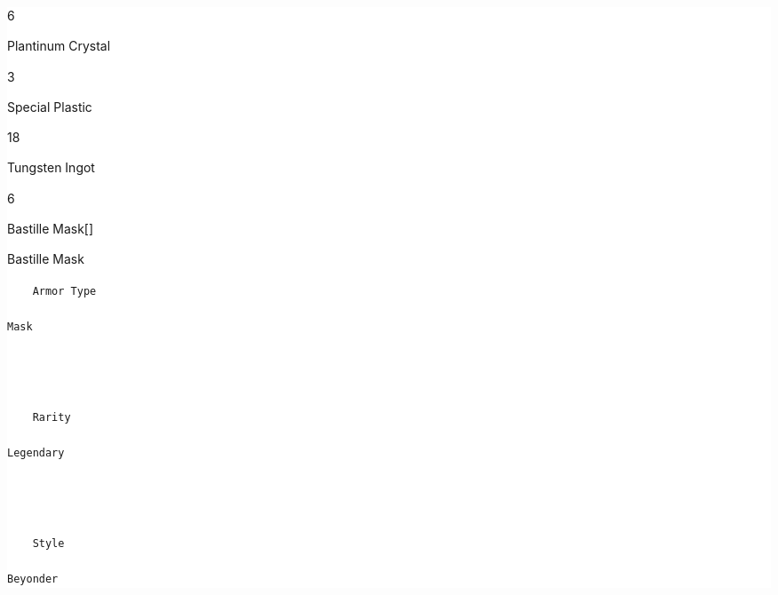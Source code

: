 
6


Plantinum Crystal









3


Special Plastic









18


Tungsten Ingot









6


Bastille Mask[]



Bastille Mask


	
		
		
	
	



	
		Armor Type
	
	Mask



	
		Rarity
	
	Legendary



	
		Style
	
	Beyonder



	